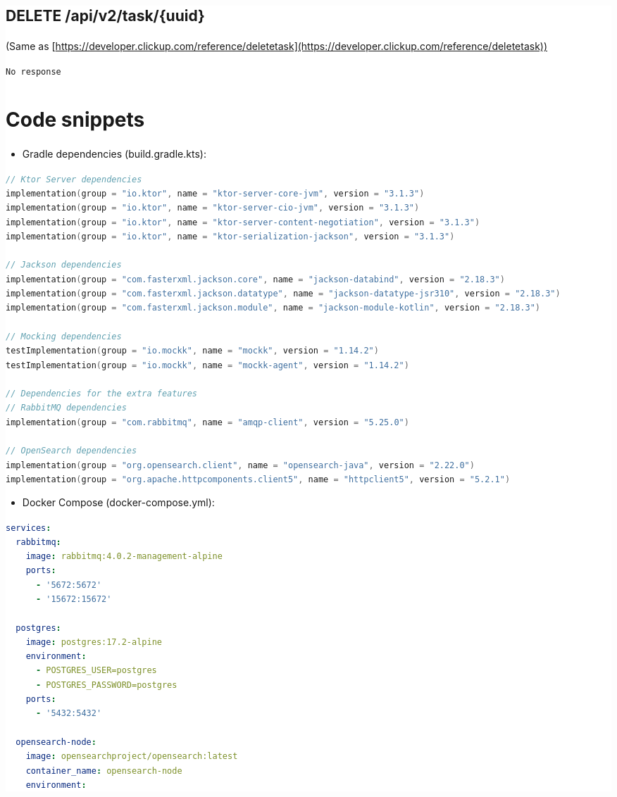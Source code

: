 

## DELETE /api/v2/task/{uuid}

(Same as [https://developer.clickup.com/reference/deletetask](https://developer.clickup.com/reference/deletetask))

```
No response
```

# **Code snippets**

*   Gradle dependencies (build.gradle.kts):

```kotlin
// Ktor Server dependencies
implementation(group = "io.ktor", name = "ktor-server-core-jvm", version = "3.1.3")
implementation(group = "io.ktor", name = "ktor-server-cio-jvm", version = "3.1.3")
implementation(group = "io.ktor", name = "ktor-server-content-negotiation", version = "3.1.3")
implementation(group = "io.ktor", name = "ktor-serialization-jackson", version = "3.1.3")

// Jackson dependencies
implementation(group = "com.fasterxml.jackson.core", name = "jackson-databind", version = "2.18.3")
implementation(group = "com.fasterxml.jackson.datatype", name = "jackson-datatype-jsr310", version = "2.18.3")
implementation(group = "com.fasterxml.jackson.module", name = "jackson-module-kotlin", version = "2.18.3")

// Mocking dependencies
testImplementation(group = "io.mockk", name = "mockk", version = "1.14.2")
testImplementation(group = "io.mockk", name = "mockk-agent", version = "1.14.2")

// Dependencies for the extra features
// RabbitMQ dependencies
implementation(group = "com.rabbitmq", name = "amqp-client", version = "5.25.0")

// OpenSearch dependencies
implementation(group = "org.opensearch.client", name = "opensearch-java", version = "2.22.0")
implementation(group = "org.apache.httpcomponents.client5", name = "httpclient5", version = "5.2.1")
```



*   Docker Compose (docker-compose.yml):

```yaml
services:
  rabbitmq:
    image: rabbitmq:4.0.2-management-alpine
    ports:
      - '5672:5672'
      - '15672:15672'

  postgres:
    image: postgres:17.2-alpine
    environment:
      - POSTGRES_USER=postgres
      - POSTGRES_PASSWORD=postgres
    ports:
      - '5432:5432'

  opensearch-node:
    image: opensearchproject/opensearch:latest
    container_name: opensearch-node
    environment:
```